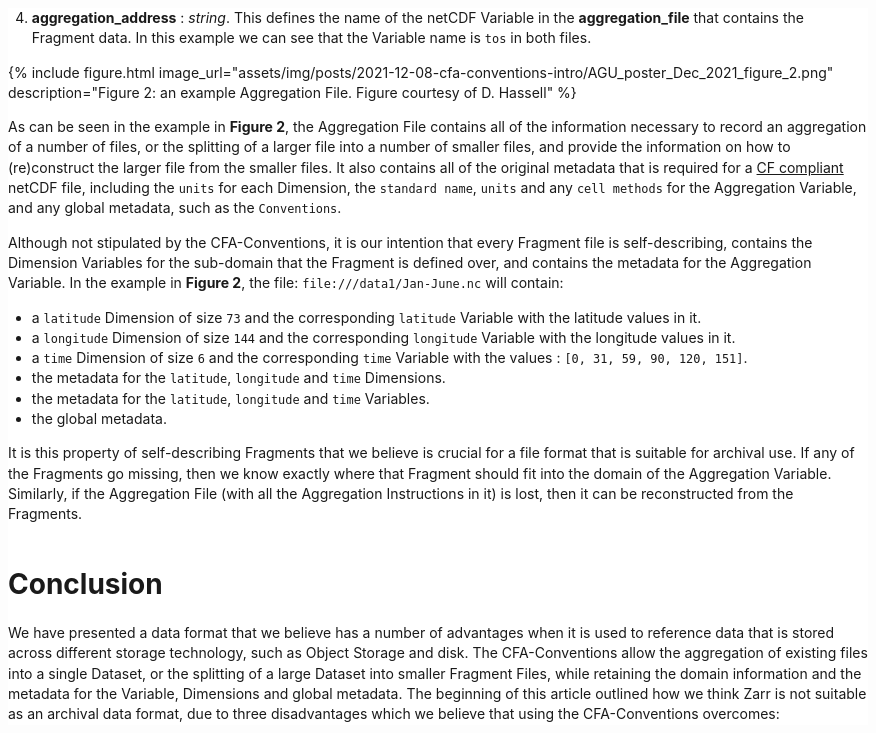 4.  **aggregation_address** : *string*.  This defines the name of the netCDF
Variable in the **aggregation_file** that contains the Fragment data.  In this
example we can see that the Variable name is `tos` in both files.

{% include figure.html
    image_url="assets/img/posts/2021-12-08-cfa-conventions-intro/AGU_poster_Dec_2021_figure_2.png"
    description="Figure 2: an example Aggregation File.  Figure courtesy of
    D. Hassell"
%}

As can be seen in the example in **Figure 2**, the Aggregation File contains all 
of the information necessary to record an aggregation of a number of files, or 
the splitting of a larger file into a number of smaller files, and provide the
information on how to (re)construct the larger file from the smaller files.  It
also contains all of the original metadata that is required for a 
[CF compliant](https://cfconventions.org) netCDF file, including the `units` 
for each Dimension, the `standard name`, `units` and any `cell methods` for the 
Aggregation Variable, and any global metadata, such as the `Conventions`.

Although not stipulated by the CFA-Conventions, it is our intention that every
Fragment file is self-describing, contains the Dimension Variables for the 
sub-domain that the Fragment is defined over, and contains the metadata for
the Aggregation Variable.  In the example in **Figure 2**, the file:
`file:///data1/Jan-June.nc` will contain:

* a `latitude` Dimension of size `73` and the corresponding `latitude` Variable
with the latitude values in it.
* a `longitude` Dimension of size `144` and the corresponding `longitude` 
Variable with the longitude values in it.
* a `time` Dimension of size `6` and the corresponding `time` Variable with the
values : `[0, 31, 59, 90, 120, 151]`.
* the metadata for the `latitude`, `longitude` and `time` Dimensions.
* the metadata for the `latitude`, `longitude` and `time` Variables.
* the global metadata.

It is this property of self-describing Fragments that we believe is crucial for
a file format that is suitable for archival use.  If any of the Fragments go
missing, then we know exactly where that Fragment should fit into the domain of
the Aggregation Variable.  Similarly, if the Aggregation File (with all the
Aggregation Instructions in it) is lost, then it can be reconstructed from the
Fragments.

# Conclusion

We have presented a data format that we believe has a number of advantages when
it is used to reference data that is stored across different storage technology,
such as Object Storage and disk.  The CFA-Conventions allow the aggregation of
existing files into a single Dataset, or the splitting of a large Dataset into
smaller Fragment Files, while retaining the domain information and the metadata
for the Variable, Dimensions and global metadata.  The beginning of this article 
outlined how we think Zarr is not suitable as an archival data format, due to 
three disadvantages which we believe that using the CFA-Conventions overcomes:

